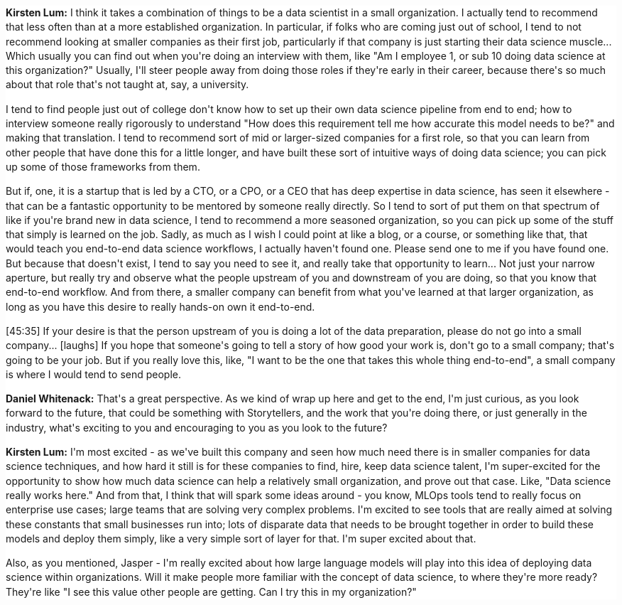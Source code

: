 **Kirsten Lum:** I think it takes a combination of things to be a data scientist in a small organization. I actually tend to recommend that less often than at a more established organization. In particular, if folks who are coming just out of school, I tend to not recommend looking at smaller companies as their first job, particularly if that company is just starting their data science muscle... Which usually you can find out when you're doing an interview with them, like "Am I employee 1, or sub 10 doing data science at this organization?" Usually, I'll steer people away from doing those roles if they're early in their career, because there's so much about that role that's not taught at, say, a university.

I tend to find people just out of college don't know how to set up their own data science pipeline from end to end; how to interview someone really rigorously to understand "How does this requirement tell me how accurate this model needs to be?" and making that translation. I tend to recommend sort of mid or larger-sized companies for a first role, so that you can learn from other people that have done this for a little longer, and have built these sort of intuitive ways of doing data science; you can pick up some of those frameworks from them.

But if, one, it is a startup that is led by a CTO, or a CPO, or a CEO that has deep expertise in data science, has seen it elsewhere - that can be a fantastic opportunity to be mentored by someone really directly. So I tend to sort of put them on that spectrum of like if you're brand new in data science, I tend to recommend a more seasoned organization, so you can pick up some of the stuff that simply is learned on the job. Sadly, as much as I wish I could point at like a blog, or a course, or something like that, that would teach you end-to-end data science workflows, I actually haven't found one. Please send one to me if you have found one. But because that doesn't exist, I tend to say you need to see it, and really take that opportunity to learn... Not just your narrow aperture, but really try and observe what the people upstream of you and downstream of you are doing, so that you know that end-to-end workflow. And from there, a smaller company can benefit from what you've learned at that larger organization, as long as you have this desire to really hands-on own it end-to-end.

\[45:35\] If your desire is that the person upstream of you is doing a lot of the data preparation, please do not go into a small company... \[laughs\] If you hope that someone's going to tell a story of how good your work is, don't go to a small company; that's going to be your job. But if you really love this, like, "I want to be the one that takes this whole thing end-to-end", a small company is where I would tend to send people.

**Daniel Whitenack:** That's a great perspective. As we kind of wrap up here and get to the end, I'm just curious, as you look forward to the future, that could be something with Storytellers, and the work that you're doing there, or just generally in the industry, what's exciting to you and encouraging to you as you look to the future?

**Kirsten Lum:** I'm most excited - as we've built this company and seen how much need there is in smaller companies for data science techniques, and how hard it still is for these companies to find, hire, keep data science talent, I'm super-excited for the opportunity to show how much data science can help a relatively small organization, and prove out that case. Like, "Data science really works here." And from that, I think that will spark some ideas around - you know, MLOps tools tend to really focus on enterprise use cases; large teams that are solving very complex problems. I'm excited to see tools that are really aimed at solving these constants that small businesses run into; lots of disparate data that needs to be brought together in order to build these models and deploy them simply, like a very simple sort of layer for that. I'm super excited about that.

Also, as you mentioned, Jasper - I'm really excited about how large language models will play into this idea of deploying data science within organizations. Will it make people more familiar with the concept of data science, to where they're more ready? They're like "I see this value other people are getting. Can I try this in my organization?"
